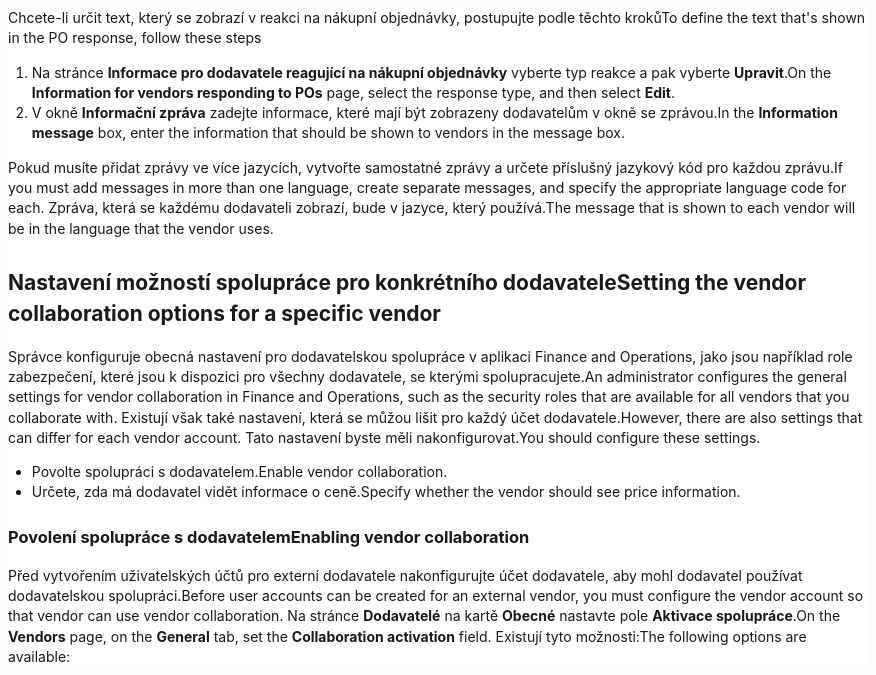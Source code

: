 <span data-ttu-id="8db55-118">Chcete-li určit text, který se zobrazí v reakci na nákupní objednávky, postupujte podle těchto kroků</span><span class="sxs-lookup"><span data-stu-id="8db55-118">To define the text that's shown in the PO response, follow these steps</span></span>

1. <span data-ttu-id="8db55-119">Na stránce **Informace pro dodavatele reagující na nákupní objednávky** vyberte typ reakce a pak vyberte **Upravit**.</span><span class="sxs-lookup"><span data-stu-id="8db55-119">On the **Information for vendors responding to POs** page, select the response type, and then select **Edit**.</span></span>
2. <span data-ttu-id="8db55-120">V okně **Informační zpráva** zadejte informace, které mají být zobrazeny dodavatelům v okně se zprávou.</span><span class="sxs-lookup"><span data-stu-id="8db55-120">In the **Information message** box, enter the information that should be shown to vendors in the message box.</span></span>

<span data-ttu-id="8db55-121">Pokud musíte přidat zprávy ve více jazycích, vytvořte samostatné zprávy a určete příslušný jazykový kód pro každou zprávu.</span><span class="sxs-lookup"><span data-stu-id="8db55-121">If you must add messages in more than one language, create separate messages, and specify the appropriate language code for each.</span></span> <span data-ttu-id="8db55-122">Zpráva, která se každému dodavateli zobrazí, bude v jazyce, který používá.</span><span class="sxs-lookup"><span data-stu-id="8db55-122">The message that is shown to each vendor will be in the language that the vendor uses.</span></span>

## <a name="setting-the-vendor-collaboration-options-for-a-specific-vendor"></a><span data-ttu-id="8db55-123">Nastavení možností spolupráce pro konkrétního dodavatele</span><span class="sxs-lookup"><span data-stu-id="8db55-123">Setting the vendor collaboration options for a specific vendor</span></span>

<span data-ttu-id="8db55-124">Správce konfiguruje obecná nastavení pro dodavatelskou spolupráce v aplikaci Finance and Operations, jako jsou například role zabezpečení, které jsou k dispozici pro všechny dodavatele, se kterými spolupracujete.</span><span class="sxs-lookup"><span data-stu-id="8db55-124">An administrator configures the general settings for vendor collaboration in Finance and Operations, such as the security roles that are available for all vendors that you collaborate with.</span></span> <span data-ttu-id="8db55-125">Existují však také nastavení, která se můžou lišit pro každý účet dodavatele.</span><span class="sxs-lookup"><span data-stu-id="8db55-125">However, there are also settings that can differ for each vendor account.</span></span> <span data-ttu-id="8db55-126">Tato nastavení byste měli nakonfigurovat.</span><span class="sxs-lookup"><span data-stu-id="8db55-126">You should configure these settings.</span></span>

- <span data-ttu-id="8db55-127">Povolte spolupráci s dodavatelem.</span><span class="sxs-lookup"><span data-stu-id="8db55-127">Enable vendor collaboration.</span></span>
- <span data-ttu-id="8db55-128">Určete, zda má dodavatel vidět informace o ceně.</span><span class="sxs-lookup"><span data-stu-id="8db55-128">Specify whether the vendor should see price information.</span></span>

### <a name="enabling-vendor-collaboration"></a><span data-ttu-id="8db55-129">Povolení spolupráce s dodavatelem</span><span class="sxs-lookup"><span data-stu-id="8db55-129">Enabling vendor collaboration</span></span>

<span data-ttu-id="8db55-130">Před vytvořením uživatelských účtů pro externí dodavatele nakonfigurujte účet dodavatele, aby mohl dodavatel používat dodavatelskou spolupráci.</span><span class="sxs-lookup"><span data-stu-id="8db55-130">Before user accounts can be created for an external vendor, you must configure the vendor account so that vendor can use vendor collaboration.</span></span> <span data-ttu-id="8db55-131">Na stránce **Dodavatelé** na kartě **Obecné** nastavte pole **Aktivace spolupráce**.</span><span class="sxs-lookup"><span data-stu-id="8db55-131">On the **Vendors** page, on the **General** tab, set the **Collaboration activation** field.</span></span> <span data-ttu-id="8db55-132">Existují tyto možnosti:</span><span class="sxs-lookup"><span data-stu-id="8db55-132">The following options are available:</span></span>
